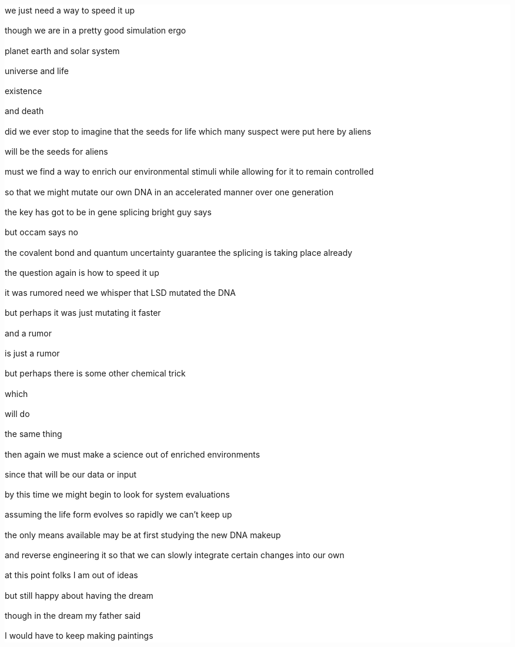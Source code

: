 we just need a way to speed it up 

though we are in a pretty good simulation ergo 

planet earth and solar system 

universe and life 

existence 

and death 

did we ever stop to imagine that the seeds for life which many suspect were put here by
 aliens 

will be the seeds for aliens 

must we find a way to enrich our environmental stimuli while allowing for it to remain controlled 

so that we might mutate our own DNA in an accelerated manner over one generation 

the key has got to be in gene splicing bright guy says 

but occam says no 

the covalent bond and quantum uncertainty guarantee the splicing is taking place already 

the question again is how to speed it up 

it was rumored need we whisper that LSD mutated the DNA 

but perhaps it was just mutating it faster 

and a rumor 

is just a rumor 

but perhaps there is some other chemical trick 

which 

will do 

the same thing 

then again we must make a science out of enriched environments 

since that will be our data or input 

by this time we might begin to look for system evaluations 

assuming the life form evolves so rapidly we can’t keep up 

the only means available may be at first studying the new DNA makeup 

and reverse engineering it so that we can slowly integrate certain changes into our own 

at this point folks I am out of ideas 

but still happy about having the dream 

though in the dream my father said 

I would have to keep making paintings 
